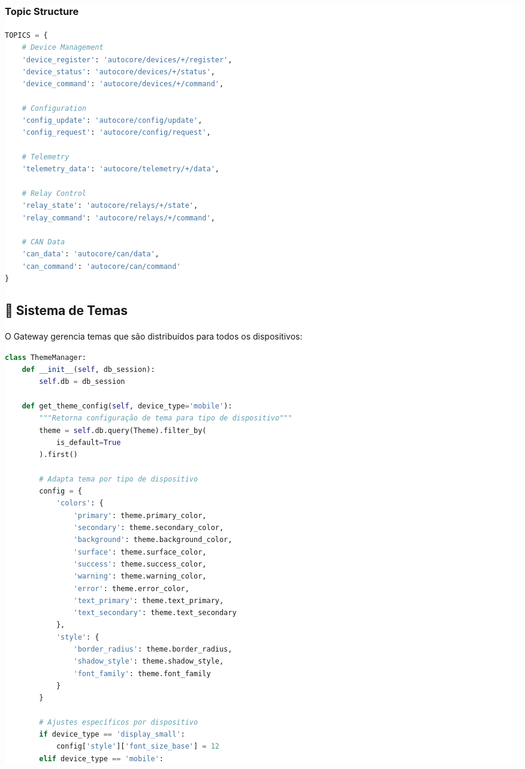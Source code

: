 ### Topic Structure
```python
TOPICS = {
    # Device Management
    'device_register': 'autocore/devices/+/register',
    'device_status': 'autocore/devices/+/status',
    'device_command': 'autocore/devices/+/command',
    
    # Configuration
    'config_update': 'autocore/config/update',
    'config_request': 'autocore/config/request',
    
    # Telemetry
    'telemetry_data': 'autocore/telemetry/+/data',
    
    # Relay Control
    'relay_state': 'autocore/relays/+/state',
    'relay_command': 'autocore/relays/+/command',
    
    # CAN Data
    'can_data': 'autocore/can/data',
    'can_command': 'autocore/can/command'
}
```

## 🎨 Sistema de Temas

O Gateway gerencia temas que são distribuídos para todos os dispositivos:

```python
class ThemeManager:
    def __init__(self, db_session):
        self.db = db_session
        
    def get_theme_config(self, device_type='mobile'):
        """Retorna configuração de tema para tipo de dispositivo"""
        theme = self.db.query(Theme).filter_by(
            is_default=True
        ).first()
        
        # Adapta tema por tipo de dispositivo
        config = {
            'colors': {
                'primary': theme.primary_color,
                'secondary': theme.secondary_color,
                'background': theme.background_color,
                'surface': theme.surface_color,
                'success': theme.success_color,
                'warning': theme.warning_color,
                'error': theme.error_color,
                'text_primary': theme.text_primary,
                'text_secondary': theme.text_secondary
            },
            'style': {
                'border_radius': theme.border_radius,
                'shadow_style': theme.shadow_style,
                'font_family': theme.font_family
            }
        }
        
        # Ajustes específicos por dispositivo
        if device_type == 'display_small':
            config['style']['font_size_base'] = 12
        elif device_type == 'mobile':
```
